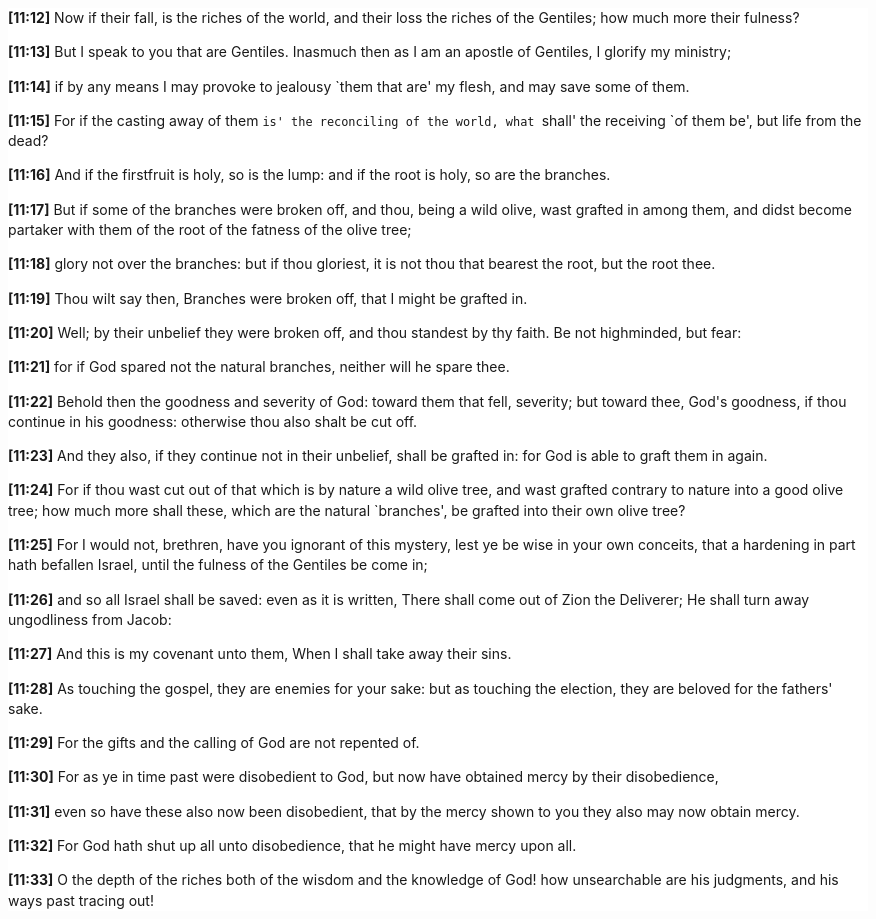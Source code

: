 **[11:12]** Now if their fall, is the riches of the world, and their loss the riches of the Gentiles; how much more their fulness?

**[11:13]** But I speak to you that are Gentiles. Inasmuch then as I am an apostle of Gentiles, I glorify my ministry;

**[11:14]** if by any means I may provoke to jealousy `them that are' my flesh, and may save some of them.

**[11:15]** For if the casting away of them `is' the reconciling of the world, what `shall' the receiving `of them be', but life from the dead?

**[11:16]** And if the firstfruit is holy, so is the lump: and if the root is holy, so are the branches.

**[11:17]** But if some of the branches were broken off, and thou, being a wild olive, wast grafted in among them, and didst become partaker with them of the root of the fatness of the olive tree;

**[11:18]** glory not over the branches: but if thou gloriest, it is not thou that bearest the root, but the root thee.

**[11:19]** Thou wilt say then, Branches were broken off, that I might be grafted in.

**[11:20]** Well; by their unbelief they were broken off, and thou standest by thy faith. Be not highminded, but fear:

**[11:21]** for if God spared not the natural branches, neither will he spare thee.

**[11:22]** Behold then the goodness and severity of God: toward them that fell, severity; but toward thee, God's goodness, if thou continue in his goodness: otherwise thou also shalt be cut off.

**[11:23]** And they also, if they continue not in their unbelief, shall be grafted in: for God is able to graft them in again.

**[11:24]** For if thou wast cut out of that which is by nature a wild olive tree, and wast grafted contrary to nature into a good olive tree; how much more shall these, which are the natural `branches', be grafted into their own olive tree?

**[11:25]** For I would not, brethren, have you ignorant of this mystery, lest ye be wise in your own conceits, that a hardening in part hath befallen Israel, until the fulness of the Gentiles be come in;

**[11:26]** and so all Israel shall be saved: even as it is written, There shall come out of Zion the Deliverer; He shall turn away ungodliness from Jacob:

**[11:27]** And this is my covenant unto them, When I shall take away their sins.

**[11:28]** As touching the gospel, they are enemies for your sake: but as touching the election, they are beloved for the fathers' sake.

**[11:29]** For the gifts and the calling of God are not repented of.

**[11:30]** For as ye in time past were disobedient to God, but now have obtained mercy by their disobedience,

**[11:31]** even so have these also now been disobedient, that by the mercy shown to you they also may now obtain mercy.

**[11:32]** For God hath shut up all unto disobedience, that he might have mercy upon all.

**[11:33]** O the depth of the riches both of the wisdom and the knowledge of God! how unsearchable are his judgments, and his ways past tracing out!
